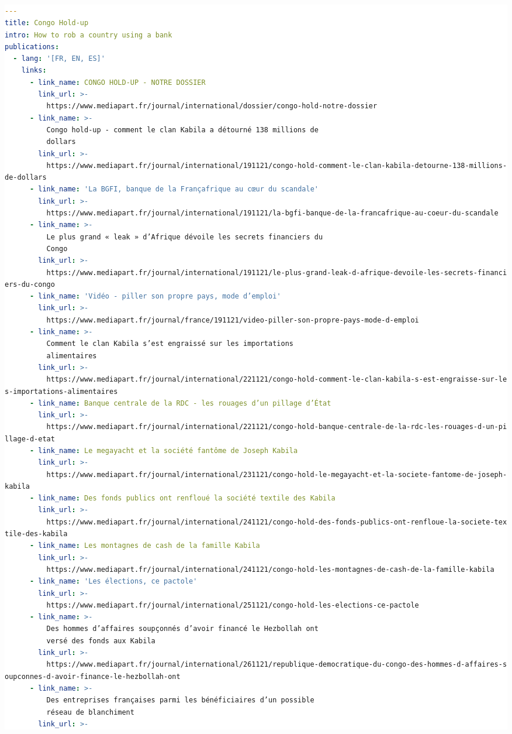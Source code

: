 ```yaml
---
title: Congo Hold-up
intro: How to rob a country using a bank
publications:
  - lang: '[FR, EN, ES]'
    links:
      - link_name: CONGO HOLD-UP - NOTRE DOSSIER
        link_url: >-
          https://www.mediapart.fr/journal/international/dossier/congo-hold-notre-dossier
      - link_name: >-
          Congo hold-up - comment le clan Kabila a détourné 138 millions de
          dollars
        link_url: >-
          https://www.mediapart.fr/journal/international/191121/congo-hold-comment-le-clan-kabila-detourne-138-millions-de-dollars
      - link_name: 'La BGFI, banque de la Françafrique au cœur du scandale'
        link_url: >-
          https://www.mediapart.fr/journal/international/191121/la-bgfi-banque-de-la-francafrique-au-coeur-du-scandale
      - link_name: >-
          Le plus grand « leak » d’Afrique dévoile les secrets financiers du
          Congo
        link_url: >-
          https://www.mediapart.fr/journal/international/191121/le-plus-grand-leak-d-afrique-devoile-les-secrets-financiers-du-congo
      - link_name: 'Vidéo - piller son propre pays, mode d’emploi'
        link_url: >-
          https://www.mediapart.fr/journal/france/191121/video-piller-son-propre-pays-mode-d-emploi
      - link_name: >-
          Comment le clan Kabila s’est engraissé sur les importations
          alimentaires
        link_url: >-
          https://www.mediapart.fr/journal/international/221121/congo-hold-comment-le-clan-kabila-s-est-engraisse-sur-les-importations-alimentaires
      - link_name: Banque centrale de la RDC - les rouages d’un pillage d’État
        link_url: >-
          https://www.mediapart.fr/journal/international/221121/congo-hold-banque-centrale-de-la-rdc-les-rouages-d-un-pillage-d-etat
      - link_name: Le megayacht et la société fantôme de Joseph Kabila
        link_url: >-
          https://www.mediapart.fr/journal/international/231121/congo-hold-le-megayacht-et-la-societe-fantome-de-joseph-kabila
      - link_name: Des fonds publics ont renfloué la société textile des Kabila
        link_url: >-
          https://www.mediapart.fr/journal/international/241121/congo-hold-des-fonds-publics-ont-renfloue-la-societe-textile-des-kabila
      - link_name: Les montagnes de cash de la famille Kabila
        link_url: >-
          https://www.mediapart.fr/journal/international/241121/congo-hold-les-montagnes-de-cash-de-la-famille-kabila
      - link_name: 'Les élections, ce pactole'
        link_url: >-
          https://www.mediapart.fr/journal/international/251121/congo-hold-les-elections-ce-pactole
      - link_name: >-
          Des hommes d’affaires soupçonnés d’avoir financé le Hezbollah ont
          versé des fonds aux Kabila
        link_url: >-
          https://www.mediapart.fr/journal/international/261121/republique-democratique-du-congo-des-hommes-d-affaires-soupconnes-d-avoir-finance-le-hezbollah-ont
      - link_name: >-
          Des entreprises françaises parmi les bénéficiaires d’un possible
          réseau de blanchiment
        link_url: >-
```